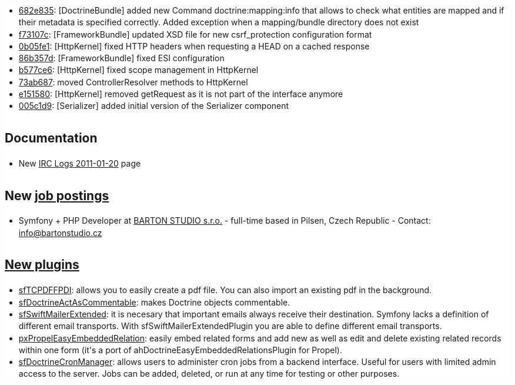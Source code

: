   * [682e835](http://github.com/symfony/symfony/commit/682e83585be600ec731797373df2bb6bc6117639 "682e83585be600ec731797373df2bb6bc6117639 commit on github"): \[DoctrineBundle\] added new Command doctrine:mapping:info that allows to check what entities are mapped and if their metadata is specified correctly. Added exception when a mapping/bundle directory does not exist
  * [f73107c](http://github.com/symfony/symfony/commit/f73107cb9d19d2eeb0905032e371586b01912242 "f73107cb9d19d2eeb0905032e371586b01912242 commit on github"): \[FrameworkBundle\] updated XSD file for new csrf_protection configuration format
  * [0b05fe1](http://github.com/symfony/symfony/commit/0b05fe1b1fad0998b19fc1b64aa793cec020ef4b "0b05fe1b1fad0998b19fc1b64aa793cec020ef4b commit on github"): \[HttpKernel\] fixed HTTP headers when requesting a HEAD on a cached response
  * [86b357d](http://github.com/symfony/symfony/commit/86b357d70be8562da138c090214dab1da01d9605 "86b357d70be8562da138c090214dab1da01d9605 commit on github"): \[FrameworkBundle\] fixed ESI configuration
  * [b577ce6](http://github.com/symfony/symfony/commit/b577ce665a5456d893428e33698001c494fd9997 "b577ce665a5456d893428e33698001c494fd9997 commit on github"): \[HttpKernel\] fixed scope management in HttpKernel
  * [73ab687](http://github.com/symfony/symfony/commit/73ab6875217d3d137f6829cb26ddf1ee190eea2f "73ab6875217d3d137f6829cb26ddf1ee190eea2f commit on github"): moved ControllerResolver methods to HttpKernel
  * [e151580](http://github.com/symfony/symfony/commit/e15158021269842a8ff58967ad39f2d847f7c298 "e15158021269842a8ff58967ad39f2d847f7c298 commit on github"): \[HttpKernel\] removed getRequest as it is not part of the interface anymore
  * [005c1d9](http://github.com/symfony/symfony/commit/005c1d9df8630b87043db8729b38c1377183d39d "005c1d9df8630b87043db8729b38c1377183d39d commit on github"): \[Serializer\] added initial version of the Serializer component

Documentation
-------------

  * New <a href="http://trac.symfony-project.org/wiki/IRCLogs20110120">IRC Logs 2011-01-20</a> page

New [job postings](http://trac.symfony-project.com/trac/wiki/JobPostings)
----------------

  * Symfony + PHP Developer at [BARTON STUDIO s.r.o.](http://www.bartonstudio.cz) - full-time based in Pilsen, Czech Republic - Contact: info@bartonstudio.cz

[New plugins](http://www.symfony-project.org/plugins/newest/)
-----------

  * [sfTCPDFFPDI](http://www.symfony-project.org/plugins/sfTCPDFFPDIPlugin): allows you to easily create a pdf file. You can also import an existing pdf in the background.
  * [sfDoctrineActAsCommentable](http://www.symfony-project.org/plugins/sfDoctrineActAsCommentablePlugin): makes Doctrine objects commentable.
  * [sfSwiftMailerExtended](http://www.symfony-project.org/plugins/sfSwiftMailerExtendedPlugin): it is necesary that important emails always receive their destination. Symfony lacks a definition of different email transports. With sfSwiftMailerExtendedPlugin you are able to define different email transports.
  * [pxPropelEasyEmbeddedRelation](http://www.symfony-project.org/plugins/pxPropelEasyEmbeddedRelationPlugin): easily embed related forms and add new as well as edit and delete existing related records within one form (it's a port of ahDoctrineEasyEmbeddedRelationsPlugin for Propel).
  * [sfDoctrineCronManager](http://www.symfony-project.org/plugins/sfDoctrineCronManagerPlugin): allows users to administer cron jobs from a backend interface. Useful for users with limited admin access to the server. Jobs can be added, deleted, or run at any time for testing or other purposes.
